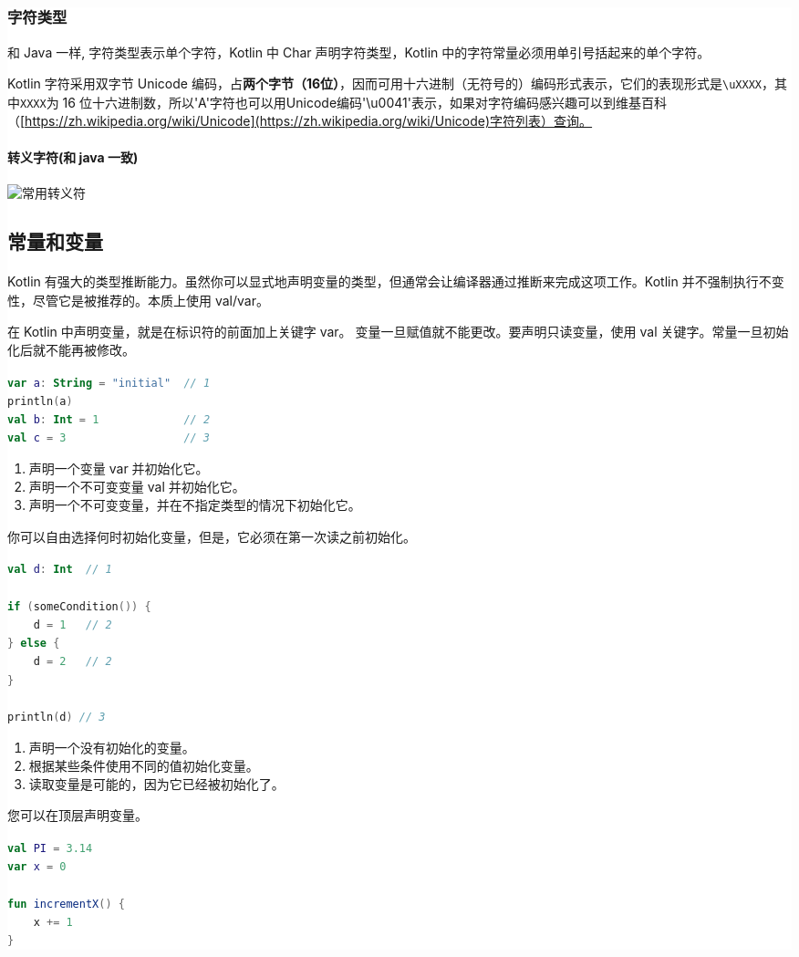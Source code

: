 ### 字符类型

和 Java 一样, 字符类型表示单个字符，Kotlin 中 Char 声明字符类型，Kotlin 中的字符常量必须用单引号括起来的单个字符。

Kotlin 字符采用双字节 Unicode 编码，占**两个字节（16位）**，因而可用十六进制（无符号的）编码形式表示，它们的表现形式是`\uXXXX`，其中`XXXX`为 16 位十六进制数，所以'A'字符也可以用Unicode编码'\u0041'表示，如果对字符编码感兴趣可以到维基百科（[https://zh.wikipedia.org/wiki/Unicode](https://zh.wikipedia.org/wiki/Unicode)字符列表）查询。

#### 转义字符(和 java 一致)

![常用转义符](https://upload-images.jianshu.io/upload_images/1662509-bb5c986ace88236d.png?imageMogr2/auto-orient/strip%7CimageView2/2/w/1240)

## 常量和变量

Kotlin 有强大的类型推断能力。虽然你可以显式地声明变量的类型，但通常会让编译器通过推断来完成这项工作。Kotlin 并不强制执行不变性，尽管它是被推荐的。本质上使用 val/var。

在 Kotlin 中声明变量，就是在标识符的前面加上关键字 var。
变量一旦赋值就不能更改。要声明只读变量，使用 val 关键字。常量一旦初始化后就不能再被修改。

```kt
var a: String = "initial"  // 1
println(a)
val b: Int = 1             // 2
val c = 3                  // 3
```

1. 声明一个变量 var 并初始化它。
2. 声明一个不可变变量 val 并初始化它。
3. 声明一个不可变变量，并在不指定类型的情况下初始化它。

你可以自由选择何时初始化变量，但是，它必须在第一次读之前初始化。

```kt
val d: Int  // 1

if (someCondition()) {
    d = 1   // 2
} else {
    d = 2   // 2
}

println(d) // 3
```

1. 声明一个没有初始化的变量。
2. 根据某些条件使用不同的值初始化变量。
3. 读取变量是可能的，因为它已经被初始化了。

您可以在顶层声明变量。

```kt
val PI = 3.14
var x = 0

fun incrementX() {
    x += 1
}
```
